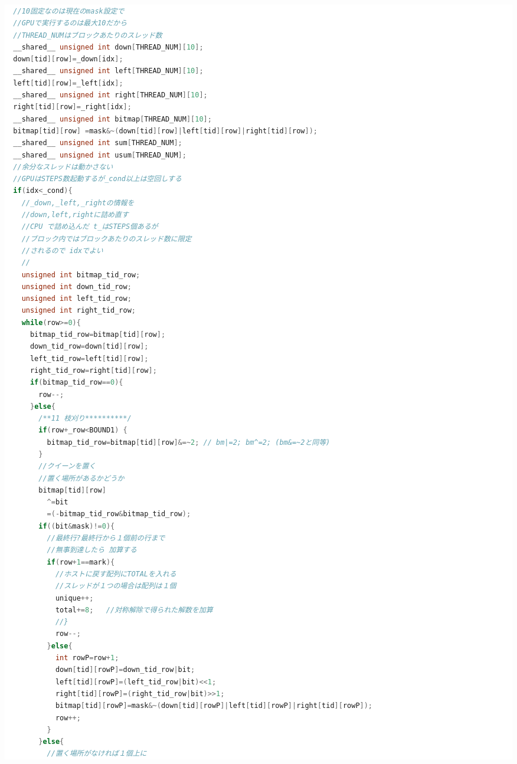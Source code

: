 ```c :04CUDA_Symmetry_BitBoard.cu
  //10固定なのは現在のmask設定で
  //GPUで実行するのは最大10だから
  //THREAD_NUMはブロックあたりのスレッド数
  __shared__ unsigned int down[THREAD_NUM][10];
  down[tid][row]=_down[idx];
  __shared__ unsigned int left[THREAD_NUM][10];
  left[tid][row]=_left[idx];
  __shared__ unsigned int right[THREAD_NUM][10];
  right[tid][row]=_right[idx];
  __shared__ unsigned int bitmap[THREAD_NUM][10];
  bitmap[tid][row] =mask&~(down[tid][row]|left[tid][row]|right[tid][row]);
  __shared__ unsigned int sum[THREAD_NUM];
  __shared__ unsigned int usum[THREAD_NUM];
  //余分なスレッドは動かさない 
  //GPUはSTEPS数起動するが_cond以上は空回しする
  if(idx<_cond){
    //_down,_left,_rightの情報を
    //down,left,rightに詰め直す 
    //CPU で詰め込んだ t_はSTEPS個あるが
    //ブロック内ではブロックあたりのスレッド数に限定
    //されるので idxでよい
    //
    unsigned int bitmap_tid_row;
    unsigned int down_tid_row;
    unsigned int left_tid_row;
    unsigned int right_tid_row;
    while(row>=0){
      bitmap_tid_row=bitmap[tid][row];
      down_tid_row=down[tid][row];
      left_tid_row=left[tid][row];
      right_tid_row=right[tid][row];
      if(bitmap_tid_row==0){
        row--;
      }else{
        /**11 枝刈り**********/
        if(row+_row<BOUND1) {
          bitmap_tid_row=bitmap[tid][row]&=~2; // bm|=2; bm^=2; (bm&=~2と同等)
        }  
        //クイーンを置く
        //置く場所があるかどうか
        bitmap[tid][row]
          ^=bit
          =(-bitmap_tid_row&bitmap_tid_row);       
        if((bit&mask)!=0){
          //最終行?最終行から１個前の行まで
          //無事到達したら 加算する
          if(row+1==mark){
            //ホストに戻す配列にTOTALを入れる
            //スレッドが１つの場合は配列は１個
            unique++; 
            total+=8;   //対称解除で得られた解数を加算
            //}
            row--;
          }else{
            int rowP=row+1;
            down[tid][rowP]=down_tid_row|bit;
            left[tid][rowP]=(left_tid_row|bit)<<1;
            right[tid][rowP]=(right_tid_row|bit)>>1;
            bitmap[tid][rowP]=mask&~(down[tid][rowP]|left[tid][rowP]|right[tid][rowP]);
            row++;
          }
        }else{
          //置く場所がなければ１個上に
```